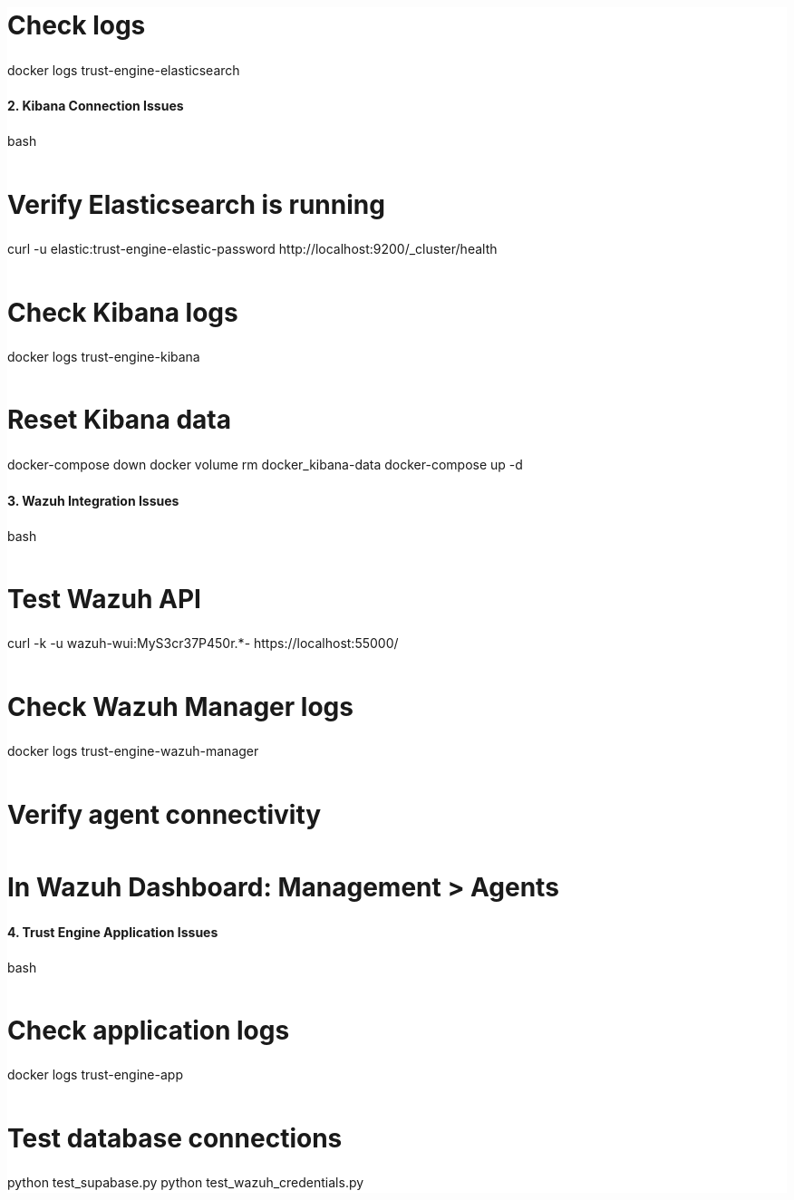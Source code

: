 # Check logs
docker logs trust-engine-elasticsearch


#### 2. Kibana Connection Issues

bash
# Verify Elasticsearch is running
curl -u elastic:trust-engine-elastic-password http://localhost:9200/_cluster/health

# Check Kibana logs
docker logs trust-engine-kibana

# Reset Kibana data
docker-compose down
docker volume rm docker_kibana-data
docker-compose up -d


#### 3. Wazuh Integration Issues

bash
# Test Wazuh API
curl -k -u wazuh-wui:MyS3cr37P450r.*- https://localhost:55000/

# Check Wazuh Manager logs
docker logs trust-engine-wazuh-manager

# Verify agent connectivity
# In Wazuh Dashboard: Management > Agents


#### 4. Trust Engine Application Issues

bash
# Check application logs
docker logs trust-engine-app

# Test database connections
python test_supabase.py
python test_wazuh_credentials.py
